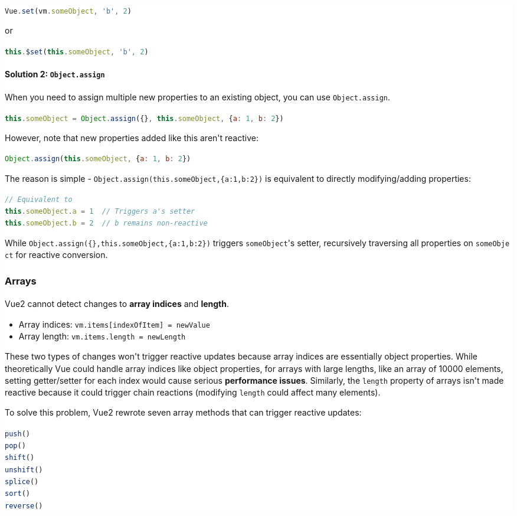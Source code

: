 ```javascript
Vue.set(vm.someObject, 'b', 2)
```
or

```javascript
this.$set(this.someObject, 'b', 2)
```

#### Solution 2: `Object.assign`

When you need to assign multiple new properties to an existing object, you can use `Object.assign`.

```javascript
this.someObject = Object.assign({}, this.someObject, {a: 1, b: 2})
```

However, note that new properties added like this aren't reactive:

```javascript
Object.assign(this.someObject, {a: 1, b: 2})
```

The reason is simple - `Object.assign(this.someObject,{a:1,b:2})` is equivalent to directly modifying/adding properties:

```javascript
// Equivalent to
this.someObject.a = 1  // Triggers a's setter
this.someObject.b = 2  // b remains non-reactive
```

While `Object.assign({},this.someObject,{a:1,b:2})` triggers `someObject`'s setter, recursively traversing all properties on `someObject` for reactive conversion.

### Arrays

Vue2 cannot detect changes to **array indices** and **length**.

- Array indices: `vm.items[indexOfItem] = newValue`
- Array length: `vm.items.length = newLength`

These two types of changes won't trigger reactive updates because array indices are essentially object properties. While theoretically Vue could handle array indices like object properties, for arrays with large lengths, like an array of 10000 elements, setting getter/setter for each index would cause serious **performance issues**. Similarly, the `length` property of arrays isn't made reactive because it could trigger chain reactions (modifying `length` could affect many elements).

To solve this problem, Vue2 rewrote seven array methods that can trigger reactive updates:

```javascript
push()
pop()
shift()
unshift()
splice()
sort()
reverse()
```
